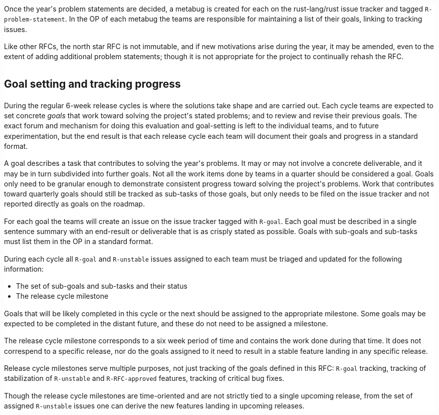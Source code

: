 Once the year's problem statements are decided, a metabug is created for each on
the rust-lang/rust issue tracker and tagged `R-problem-statement`. In the OP of
each metabug the teams are responsible for maintaining a list of their goals,
linking to tracking issues.

Like other RFCs, the north star RFC is not immutable, and if new motivations
arise during the year, it may be amended, even to the extent of adding
additional problem statements; though it is not appropriate for the project
to continually rehash the RFC.

## Goal setting and tracking progress

During the regular 6-week release cycles is where the solutions take shape and
are carried out. Each cycle teams are expected to set concrete _goals_ that work
toward solving the project's stated problems; and to review and revise their
previous goals. The exact forum and mechanism for doing this evaluation and
goal-setting is left to the individual teams, and to future experimentation,
but the end result is that each release cycle each team will document their
goals and progress in a standard format.

A goal describes a task that contributes to solving the year's problems. It may
or may not involve a concrete deliverable, and it may be in turn subdivided into
further goals. Not all the work items done by teams in a quarter should be
considered a goal. Goals only need to be granular enough to demonstrate
consistent progress toward solving the project's problems. Work that contributes
toward quarterly goals should still be tracked as sub-tasks of those goals, but
only needs to be filed on the issue tracker and not reported directly as goals
on the roadmap.

For each goal the teams will create an issue on the issue tracker tagged with
`R-goal`. Each goal must be described in a single sentence summary with an
end-result or deliverable that is as crisply stated as possible. Goals with
sub-goals and sub-tasks must list them in the OP in a standard format.

During each cycle all `R-goal` and `R-unstable` issues assigned to each team
must be triaged and updated for the following information:

- The set of sub-goals and sub-tasks and their status
- The release cycle milestone

Goals that will be likely completed in this cycle or the next should be assigned
to the appropriate milestone. Some goals may be expected to be completed in
the distant future, and these do not need to be assigned a milestone.

The release cycle milestone corresponds to a six week period of time and
contains the work done during that time. It does not correspend to a specific
release, nor do the goals assigned to it need to result in a stable feature
landing in any specific release.

Release cycle milestones serve multiple purposes, not just tracking of the goals
defined in this RFC: `R-goal` tracking, tracking of stabilization of
`R-unstable` and `R-RFC-approved` features, tracking of critical bug fixes.

Though the release cycle milestones are time-oriented and are not strictly tied
to a single upcoming release, from the set of assigned `R-unstable` issues one
can derive the new features landing in upcoming releases.
